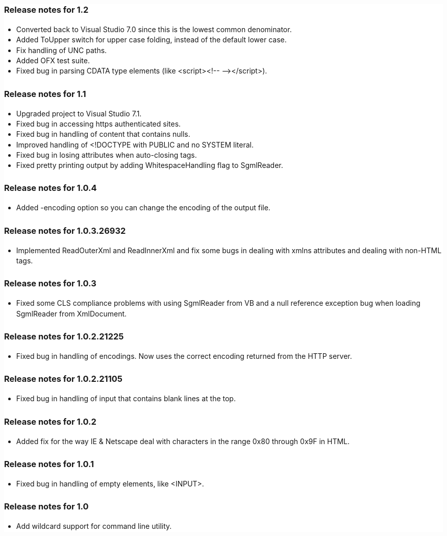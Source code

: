 ### Release notes for 1.2

* Converted back to Visual Studio 7.0 since this is the lowest common denominator.
* Added ToUpper switch for upper case folding, instead of the default lower case.
* Fix handling of UNC paths.
* Added OFX test suite.
* Fixed bug in parsing CDATA type elements (like &lt;script>&lt;!-- -->&lt;/script>).

### Release notes for 1.1

* Upgraded project to Visual Studio 7.1.
* Fixed bug in accessing https authenticated sites.
* Fixed bug in handling of content that contains nulls.
* Improved handling of &lt;!DOCTYPE with PUBLIC and no SYSTEM literal.
* Fixed bug in losing attributes when auto-closing tags.
* Fixed pretty printing output by adding WhitespaceHandling flag to SgmlReader.

### Release notes for 1.0.4

* Added -encoding option so you can change the encoding of the output file.

### Release notes for 1.0.3.26932

* Implemented ReadOuterXml and ReadInnerXml and fix some bugs in dealing with
xmlns attributes and dealing with non-HTML tags.

### Release notes for 1.0.3

* Fixed some CLS compliance problems with using SgmlReader from VB and a null
reference exception bug when loading SgmlReader from XmlDocument.

### Release notes for 1.0.2.21225

* Fixed bug in handling of encodings. Now uses the correct encoding returned
from the HTTP server.

### Release notes for 1.0.2.21105

* Fixed bug in handling of input that contains blank lines at the top.

### Release notes for 1.0.2

* Added fix for the way IE & Netscape deal with characters in the range 0x80
through 0x9F in HTML.

### Release notes for 1.0.1

* Fixed bug in handling of empty elements, like &lt;INPUT>.

### Release notes for 1.0

* Add wildcard support for command line utility.
